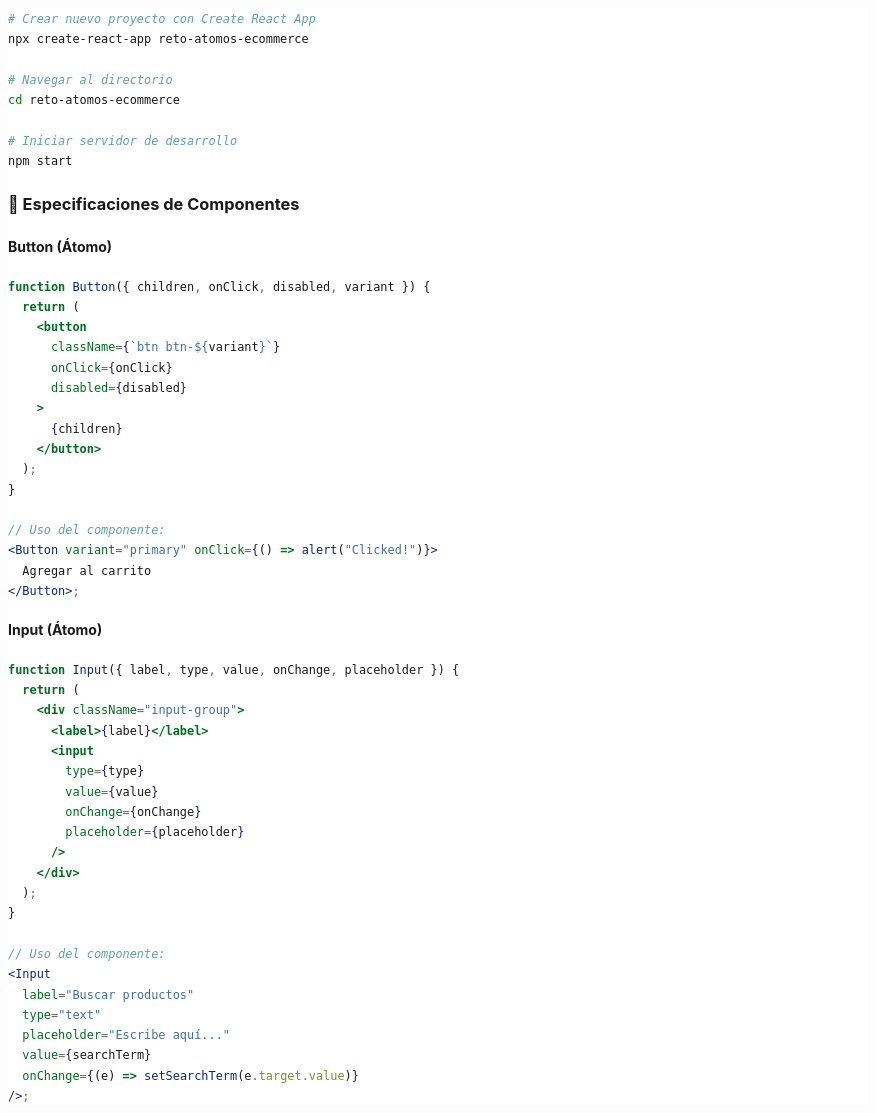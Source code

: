 ```bash
# Crear nuevo proyecto con Create React App
npx create-react-app reto-atomos-ecommerce

# Navegar al directorio
cd reto-atomos-ecommerce

# Iniciar servidor de desarrollo
npm start
```

### 📱 Especificaciones de Componentes

#### Button (Átomo)

```jsx
function Button({ children, onClick, disabled, variant }) {
  return (
    <button
      className={`btn btn-${variant}`}
      onClick={onClick}
      disabled={disabled}
    >
      {children}
    </button>
  );
}

// Uso del componente:
<Button variant="primary" onClick={() => alert("Clicked!")}>
  Agregar al carrito
</Button>;
```

#### Input (Átomo)

```jsx
function Input({ label, type, value, onChange, placeholder }) {
  return (
    <div className="input-group">
      <label>{label}</label>
      <input
        type={type}
        value={value}
        onChange={onChange}
        placeholder={placeholder}
      />
    </div>
  );
}

// Uso del componente:
<Input
  label="Buscar productos"
  type="text"
  placeholder="Escribe aquí..."
  value={searchTerm}
  onChange={(e) => setSearchTerm(e.target.value)}
/>;
```
